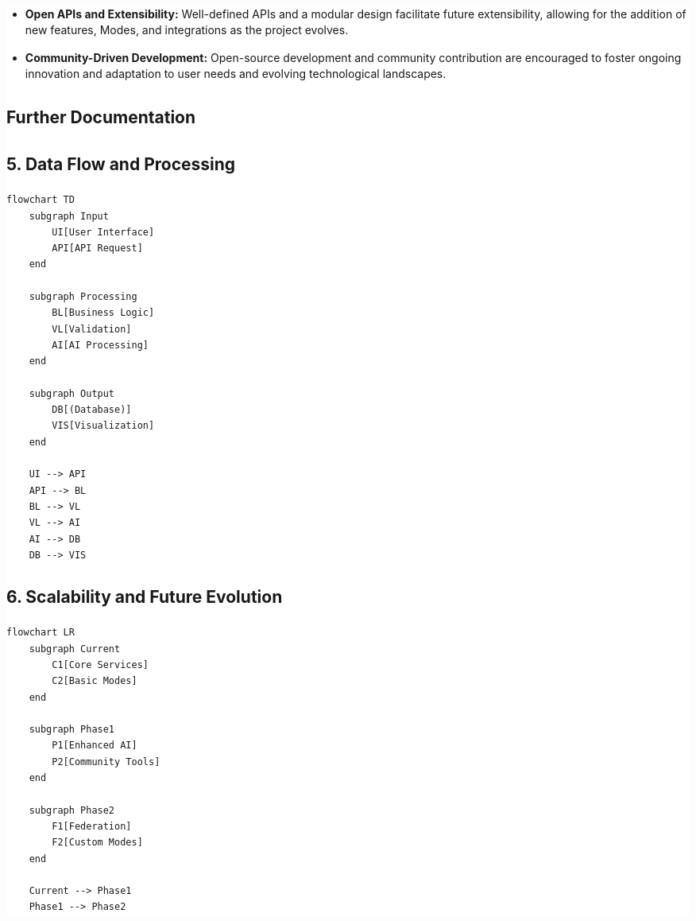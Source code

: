* **Open APIs and Extensibility:** Well-defined APIs and a modular design facilitate future extensibility, allowing for the addition of new features, Modes, and integrations as the project evolves.

* **Community-Driven Development:** Open-source development and community contribution are encouraged to foster ongoing innovation and adaptation to user needs and evolving technological landscapes.

## Further Documentation

## 5. Data Flow and Processing

```mermaid
flowchart TD
    subgraph Input
        UI[User Interface]
        API[API Request]
    end

    subgraph Processing
        BL[Business Logic]
        VL[Validation]
        AI[AI Processing]
    end

    subgraph Output
        DB[(Database)]
        VIS[Visualization]
    end

    UI --> API
    API --> BL
    BL --> VL
    VL --> AI
    AI --> DB
    DB --> VIS

```

## 6. Scalability and Future Evolution

```mermaid
flowchart LR
    subgraph Current
        C1[Core Services]
        C2[Basic Modes]
    end

    subgraph Phase1
        P1[Enhanced AI]
        P2[Community Tools]
    end

    subgraph Phase2
        F1[Federation]
        F2[Custom Modes]
    end

    Current --> Phase1
    Phase1 --> Phase2

```
